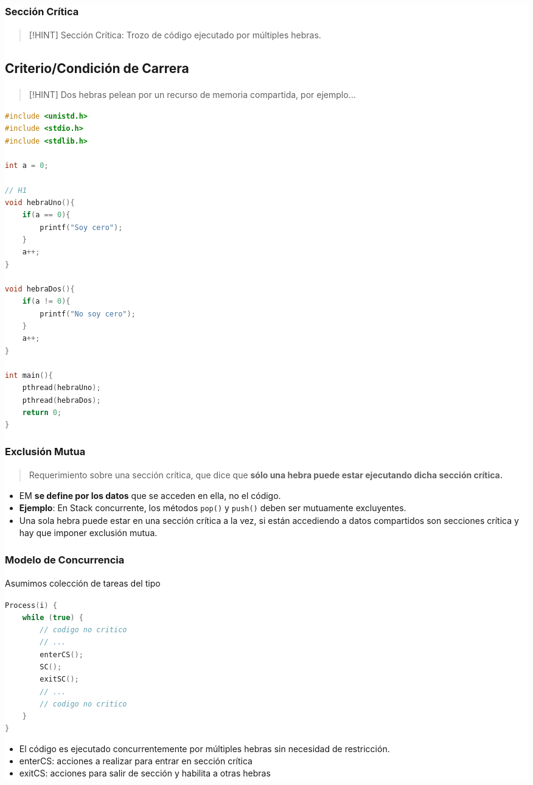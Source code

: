 ### Sección Crítica
>[!HINT]
>Sección Crítica: Trozo de código ejecutado por múltiples hebras.
## Criterio/Condición de Carrera
>[!HINT]
> Dos hebras pelean por un recurso de memoria compartida, por ejemplo...

```c
#include <unistd.h>
#include <stdio.h>
#include <stdlib.h>

int a = 0;

// H1
void hebraUno(){
	if(a == 0){
		printf("Soy cero");
	}
	a++;
}

void hebraDos(){
	if(a != 0){
		printf("No soy cero");
	}
	a++;
}

int main(){
	pthread(hebraUno);
	pthread(hebraDos);
	return 0;
}
```

### Exclusión Mutua
> Requerimiento sobre una sección crítica, que dice que **sólo una hebra puede estar ejecutando dicha sección crítica.**
- EM **se define por los datos** que se acceden en ella, no el código.
- **Ejemplo**: En Stack concurrente, los métodos `pop()` y `push()` deben ser mutuamente excluyentes.
- Una sola hebra puede estar en una sección crítica a la vez, si están accediendo a datos compartidos son secciones crítica y hay que imponer exclusión mutua.
### Modelo de Concurrencia
Asumimos colección de tareas del tipo
```c
Process(i) {
	while (true) {
		// codigo no critico
		// ...
		enterCS();
		SC();
		exitSC();
		// ...
		// codigo no critico
	}
}
```
- El código es ejecutado concurrentemente por múltiples hebras sin necesidad de restricción.
- enterCS: acciones a realizar para entrar en sección crítica
- exitCS: acciones para salir de sección y habilita a otras hebras